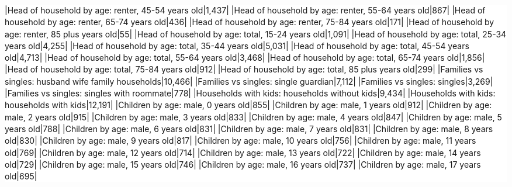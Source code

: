 |Head of household by age: renter, 45-54 years old|1,437|
|Head of household by age: renter, 55-64 years old|867|
|Head of household by age: renter, 65-74 years old|436|
|Head of household by age: renter, 75-84 years old|171|
|Head of household by age: renter, 85 plus years old|55|
|Head of household by age: total, 15-24 years old|1,091|
|Head of household by age: total, 25-34 years old|4,255|
|Head of household by age: total, 35-44 years old|5,031|
|Head of household by age: total, 45-54 years old|4,713|
|Head of household by age: total, 55-64 years old|3,468|
|Head of household by age: total, 65-74 years old|1,856|
|Head of household by age: total, 75-84 years old|912|
|Head of household by age: total, 85 plus years old|299|
|Families vs singles: husband wife family households|10,466|
|Families vs singles: single guardian|7,112|
|Families vs singles: singles|3,269|
|Families vs singles: singles with roommate|778|
|Households with kids: households without kids|9,434|
|Households with kids: households with kids|12,191|
|Children by age: male, 0 years old|855|
|Children by age: male, 1 years old|912|
|Children by age: male, 2 years old|915|
|Children by age: male, 3 years old|833|
|Children by age: male, 4 years old|847|
|Children by age: male, 5 years old|788|
|Children by age: male, 6 years old|831|
|Children by age: male, 7 years old|831|
|Children by age: male, 8 years old|830|
|Children by age: male, 9 years old|817|
|Children by age: male, 10 years old|756|
|Children by age: male, 11 years old|769|
|Children by age: male, 12 years old|714|
|Children by age: male, 13 years old|722|
|Children by age: male, 14 years old|729|
|Children by age: male, 15 years old|746|
|Children by age: male, 16 years old|737|
|Children by age: male, 17 years old|695|
